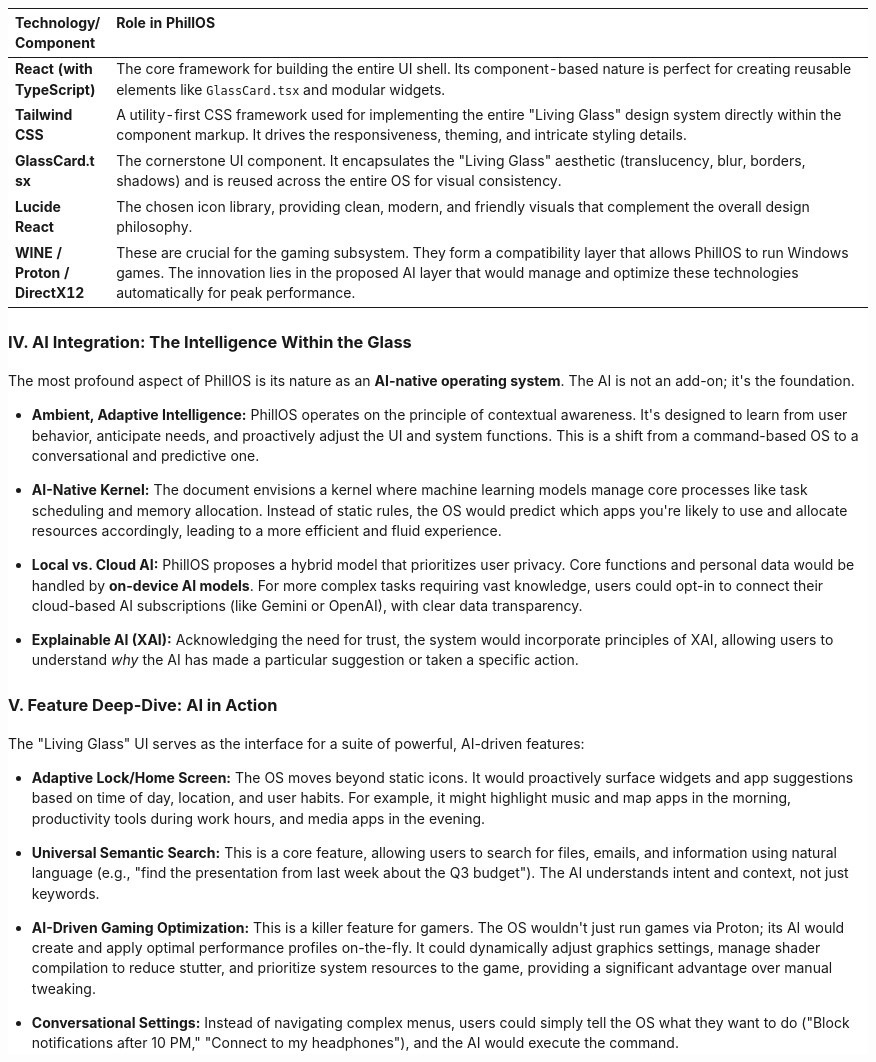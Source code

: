 | Technology/Component | Role in PhillOS |
| :--- | :--- |
| **React (with TypeScript)** | The core framework for building the entire UI shell. Its component-based nature is perfect for creating reusable elements like `GlassCard.tsx` and modular widgets. |
| **Tailwind CSS** | A utility-first CSS framework used for implementing the entire "Living Glass" design system directly within the component markup. It drives the responsiveness, theming, and intricate styling details. |
| **GlassCard.tsx** | The cornerstone UI component. It encapsulates the "Living Glass" aesthetic (translucency, blur, borders, shadows) and is reused across the entire OS for visual consistency. |
| **Lucide React** | The chosen icon library, providing clean, modern, and friendly visuals that complement the overall design philosophy. |
| **WINE / Proton / DirectX12**| These are crucial for the gaming subsystem. They form a compatibility layer that allows PhillOS to run Windows games. The innovation lies in the proposed AI layer that would manage and optimize these technologies automatically for peak performance. |

### IV. AI Integration: The Intelligence Within the Glass

The most profound aspect of PhillOS is its nature as an **AI-native operating system**. The AI is not an add-on; it's the foundation.

* **Ambient, Adaptive Intelligence:** PhillOS operates on the principle of contextual awareness. It's designed to learn from user behavior, anticipate needs, and proactively adjust the UI and system functions. This is a shift from a command-based OS to a conversational and predictive one.

* **AI-Native Kernel:** The document envisions a kernel where machine learning models manage core processes like task scheduling and memory allocation. Instead of static rules, the OS would predict which apps you're likely to use and allocate resources accordingly, leading to a more efficient and fluid experience.

* **Local vs. Cloud AI:** PhillOS proposes a hybrid model that prioritizes user privacy. Core functions and personal data would be handled by **on-device AI models**. For more complex tasks requiring vast knowledge, users could opt-in to connect their cloud-based AI subscriptions (like Gemini or OpenAI), with clear data transparency.

* **Explainable AI (XAI):** Acknowledging the need for trust, the system would incorporate principles of XAI, allowing users to understand *why* the AI has made a particular suggestion or taken a specific action.

### V. Feature Deep-Dive: AI in Action

The "Living Glass" UI serves as the interface for a suite of powerful, AI-driven features:

* **Adaptive Lock/Home Screen:** The OS moves beyond static icons. It would proactively surface widgets and app suggestions based on time of day, location, and user habits. For example, it might highlight music and map apps in the morning, productivity tools during work hours, and media apps in the evening.

* **Universal Semantic Search:** This is a core feature, allowing users to search for files, emails, and information using natural language (e.g., "find the presentation from last week about the Q3 budget"). The AI understands intent and context, not just keywords.

* **AI-Driven Gaming Optimization:** This is a killer feature for gamers. The OS wouldn't just run games via Proton; its AI would create and apply optimal performance profiles on-the-fly. It could dynamically adjust graphics settings, manage shader compilation to reduce stutter, and prioritize system resources to the game, providing a significant advantage over manual tweaking.

* **Conversational Settings:** Instead of navigating complex menus, users could simply tell the OS what they want to do ("Block notifications after 10 PM," "Connect to my headphones"), and the AI would execute the command.
